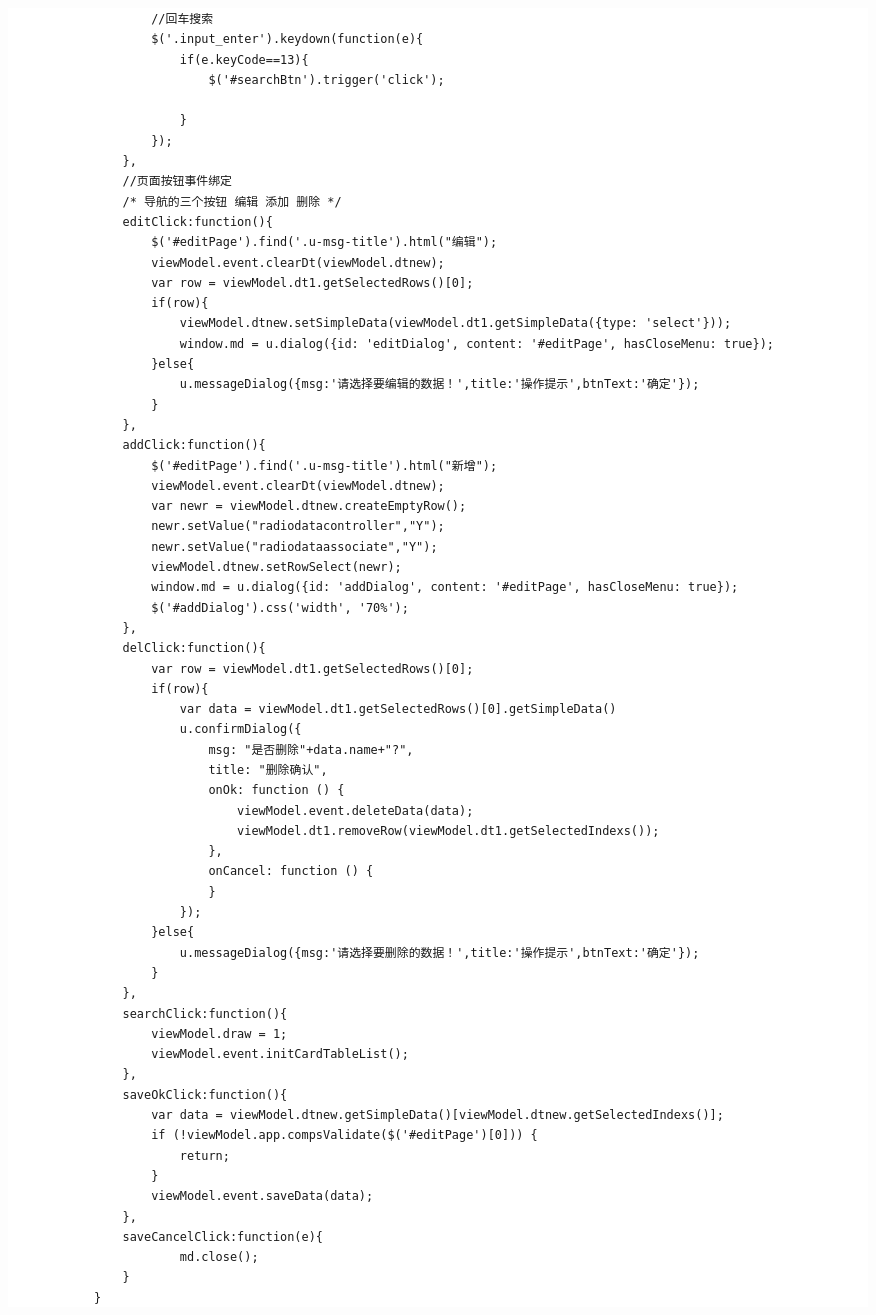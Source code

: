 	                    //回车搜索
	                    $('.input_enter').keydown(function(e){
	                        if(e.keyCode==13){
	                            $('#searchBtn').trigger('click');

	                        }
	                    });
					},
					//页面按钮事件绑定
					/* 导航的三个按钮 编辑 添加 删除 */
					editClick:function(){
						$('#editPage').find('.u-msg-title').html("编辑");
						viewModel.event.clearDt(viewModel.dtnew);
						var row = viewModel.dt1.getSelectedRows()[0];
						if(row){
							viewModel.dtnew.setSimpleData(viewModel.dt1.getSimpleData({type: 'select'}));
							window.md = u.dialog({id: 'editDialog', content: '#editPage', hasCloseMenu: true});
						}else{
							u.messageDialog({msg:'请选择要编辑的数据！',title:'操作提示',btnText:'确定'});
						}
					},
					addClick:function(){
						$('#editPage').find('.u-msg-title').html("新增");
						viewModel.event.clearDt(viewModel.dtnew);
						var newr = viewModel.dtnew.createEmptyRow();
						newr.setValue("radiodatacontroller","Y");
						newr.setValue("radiodataassociate","Y");
						viewModel.dtnew.setRowSelect(newr);
						window.md = u.dialog({id: 'addDialog', content: '#editPage', hasCloseMenu: true});
						$('#addDialog').css('width', '70%');
					},
					delClick:function(){
						var row = viewModel.dt1.getSelectedRows()[0];
						if(row){
							var data = viewModel.dt1.getSelectedRows()[0].getSimpleData()
							u.confirmDialog({
					            msg: "是否删除"+data.name+"?",
					            title: "删除确认",
					            onOk: function () {
					                viewModel.event.deleteData(data);
					                viewModel.dt1.removeRow(viewModel.dt1.getSelectedIndexs());
					            },
					            onCancel: function () {
					            }
							});
						}else{
							u.messageDialog({msg:'请选择要删除的数据！',title:'操作提示',btnText:'确定'});
						}
					},
					searchClick:function(){
						viewModel.draw = 1; 
						viewModel.event.initCardTableList();
					},
					saveOkClick:function(){
						var data = viewModel.dtnew.getSimpleData()[viewModel.dtnew.getSelectedIndexs()];
	                    if (!viewModel.app.compsValidate($('#editPage')[0])) {
	                        return;
	                    }
						viewModel.event.saveData(data);
					},
					saveCancelClick:function(e){
							md.close();
					}
				}